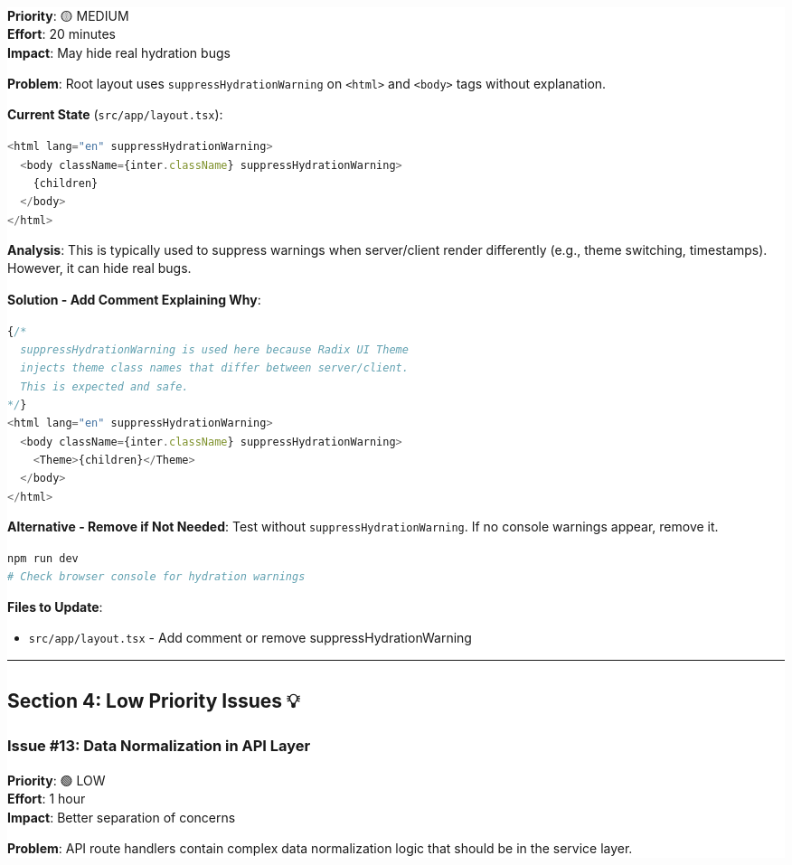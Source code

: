 **Priority**: 🟡 MEDIUM  
**Effort**: 20 minutes  
**Impact**: May hide real hydration bugs

**Problem**:
Root layout uses `suppressHydrationWarning` on `<html>` and `<body>` tags without explanation.

**Current State** (`src/app/layout.tsx`):
```typescript
<html lang="en" suppressHydrationWarning>
  <body className={inter.className} suppressHydrationWarning>
    {children}
  </body>
</html>
```

**Analysis**:
This is typically used to suppress warnings when server/client render differently (e.g., theme switching, timestamps). However, it can hide real bugs.

**Solution - Add Comment Explaining Why**:
```typescript
{/* 
  suppressHydrationWarning is used here because Radix UI Theme
  injects theme class names that differ between server/client.
  This is expected and safe.
*/}
<html lang="en" suppressHydrationWarning>
  <body className={inter.className} suppressHydrationWarning>
    <Theme>{children}</Theme>
  </body>
</html>
```

**Alternative - Remove if Not Needed**:
Test without `suppressHydrationWarning`. If no console warnings appear, remove it.

```bash
npm run dev
# Check browser console for hydration warnings
```

**Files to Update**:
- `src/app/layout.tsx` - Add comment or remove suppressHydrationWarning

---

## Section 4: Low Priority Issues 💡

### Issue #13: Data Normalization in API Layer

**Priority**: 🟢 LOW  
**Effort**: 1 hour  
**Impact**: Better separation of concerns

**Problem**:
API route handlers contain complex data normalization logic that should be in the service layer.
